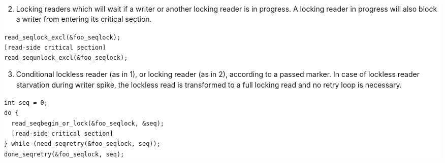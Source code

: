   ```
  ```
  2. Locking readers which will wait if a writer or another locking reader is in progress. A locking reader in progress will also block a writer from entering its critical section.
  ```
  read_seqlock_excl(&foo_seqlock);
  [read-side critical section]
  read_sequnlock_excl(&foo_seqlock);
  ```

  3. Conditional lockless reader (as in 1), or locking reader (as in 2), according to a passed marker. In case of lockless reader starvation during writer spike, the lockless read is transformed to a full locking read and no retry loop is necessary.
  ```
  int seq = 0;
  do {
    read_seqbegin_or_lock(&foo_seqlock, &seq);
    [read-side critical section]
  } while (need_seqretry(&foo_seqlock, seq));
  done_seqretry(&foo_seqlock, seq);
  ```
